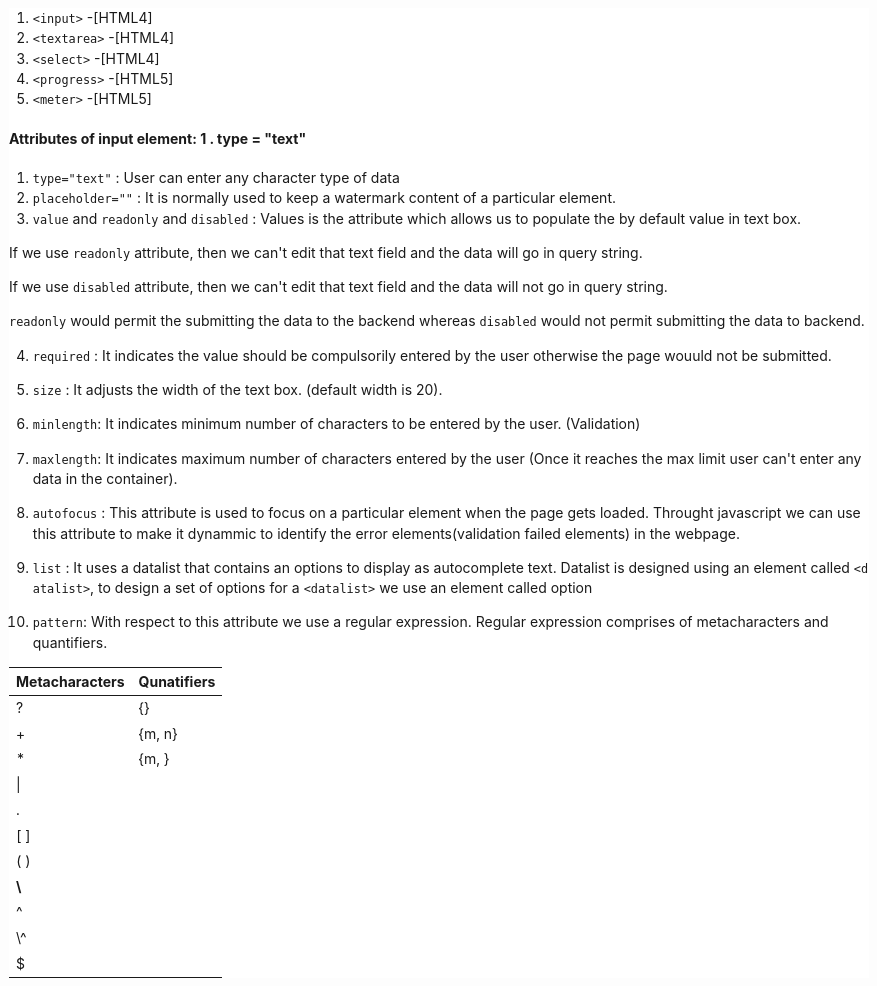 1. `<input>` -[HTML4]
1. `<textarea>` -[HTML4]
1. `<select>` -[HTML4]
1. `<progress>` -[HTML5]
1. `<meter>` -[HTML5]

#### Attributes of input element: 1 . type = "text"

1. `type="text"` : User can enter any character type of data
2. `placeholder=""` : It is normally used to keep a watermark content of a particular element.
3. `value` and `readonly` and `disabled` : Values is the attribute which allows us to populate the by default value in text box.

If we use `readonly` attribute, then we can't edit that text field and the data will go in query string.

If we use `disabled` attribute, then we can't edit that text field and the data will not go in query string.

`readonly` would permit the submitting the data to the backend whereas `disabled` would not permit submitting the data to backend.

4. `required` : It indicates the value should be compulsorily entered by the user otherwise the page wouuld not be submitted.

5. `size` : It adjusts the width of the text box. (default width is 20).
6. `minlength`: It indicates minimum number of characters to be entered by the user. (Validation)
7. `maxlength`: It indicates maximum number of characters entered by the user (Once it reaches the max limit user can't enter any data in the container).

8. `autofocus` : This attribute is used to focus on a particular element when the page gets loaded. Throught javascript we can use this attribute to make it dynammic to identify the error elements(validation failed elements) in the webpage.

9. `list` : It uses a datalist that contains an options to display as autocomplete text.
   Datalist is designed using an element called `<datalist>`, to design a set of options for a `<datalist>` we use an element called option

10. `pattern`: With respect to this attribute we use a regular expression. Regular expression comprises of metacharacters and quantifiers.

| Metacharacters | Qunatifiers |
| -------------- | ----------- |
| ?              | {}          |
| +              | {m, n}      |
| \*             | {m, }       |
| \|             |             |
| .              |             |
| [ ]            |             |
| ( )            |             |
| <b> \ </b>     |             |
| ^              |             |
| \\^            |             |
| $              |             |
